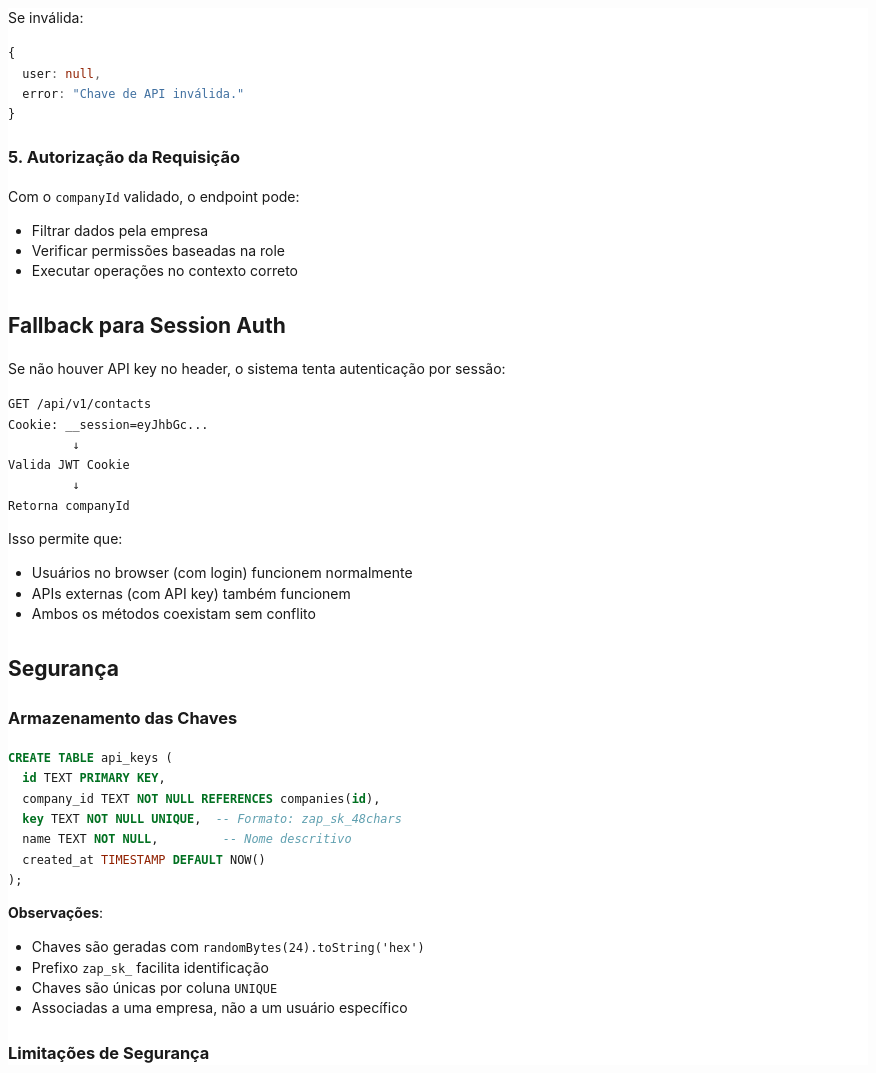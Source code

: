 Se inválida:
```typescript
{
  user: null,
  error: "Chave de API inválida."
}
```

### 5. Autorização da Requisição

Com o `companyId` validado, o endpoint pode:
- Filtrar dados pela empresa
- Verificar permissões baseadas na role
- Executar operações no contexto correto

## Fallback para Session Auth

Se não houver API key no header, o sistema tenta autenticação por sessão:

```
GET /api/v1/contacts
Cookie: __session=eyJhbGc...
         ↓
Valida JWT Cookie
         ↓
Retorna companyId
```

Isso permite que:
- Usuários no browser (com login) funcionem normalmente
- APIs externas (com API key) também funcionem
- Ambos os métodos coexistam sem conflito

## Segurança

### Armazenamento das Chaves

```sql
CREATE TABLE api_keys (
  id TEXT PRIMARY KEY,
  company_id TEXT NOT NULL REFERENCES companies(id),
  key TEXT NOT NULL UNIQUE,  -- Formato: zap_sk_48chars
  name TEXT NOT NULL,         -- Nome descritivo
  created_at TIMESTAMP DEFAULT NOW()
);
```

**Observações**:
- Chaves são geradas com `randomBytes(24).toString('hex')`
- Prefixo `zap_sk_` facilita identificação
- Chaves são únicas por coluna `UNIQUE`
- Associadas a uma empresa, não a um usuário específico

### Limitações de Segurança

